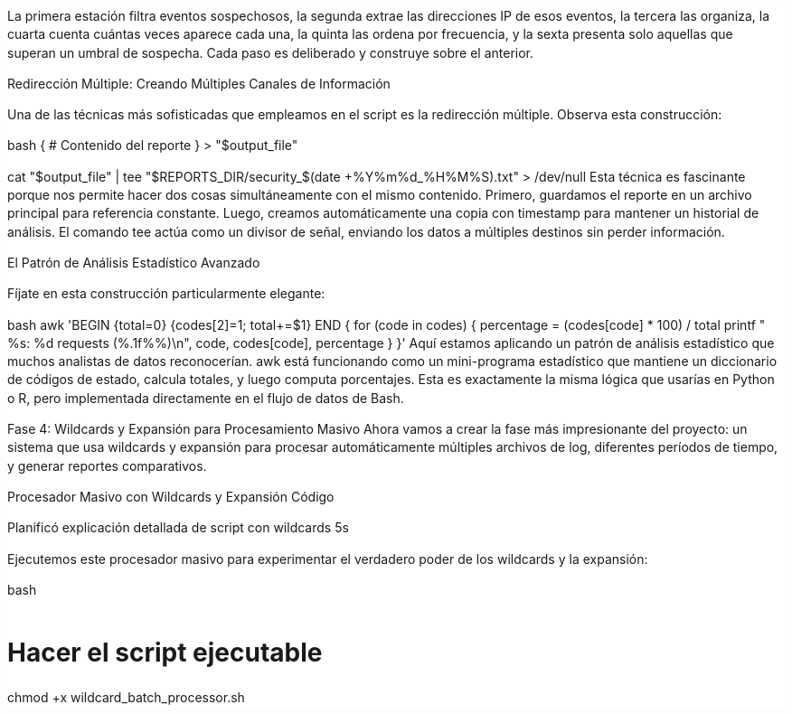 La primera estación filtra eventos sospechosos, la segunda extrae las direcciones IP de esos eventos, la tercera las organiza, la cuarta cuenta cuántas veces aparece cada una, la quinta las ordena por frecuencia, y la sexta presenta solo aquellas que superan un umbral de sospecha. Cada paso es deliberado y construye sobre el anterior.

Redirección Múltiple: Creando Múltiples Canales de Información

Una de las técnicas más sofisticadas que empleamos en el script es la redirección múltiple. Observa esta construcción:

bash
{
    # Contenido del reporte
} > "$output_file"

cat "$output_file" | tee "$REPORTS_DIR/security_$(date +%Y%m%d_%H%M%S).txt" > /dev/null
Esta técnica es fascinante porque nos permite hacer dos cosas simultáneamente con el mismo contenido. Primero, guardamos el reporte en un archivo principal para referencia constante. Luego, creamos automáticamente una copia con timestamp para mantener un historial de análisis. El comando tee actúa como un divisor de señal, enviando los datos a múltiples destinos sin perder información.

El Patrón de Análisis Estadístico Avanzado

Fíjate en esta construcción particularmente elegante:

bash
awk 'BEGIN {total=0} {codes[$2]=$1; total+=$1} END {
    for (code in codes) {
        percentage = (codes[code] * 100) / total
        printf "  %s: %d requests (%.1f%%)\n", code, codes[code], percentage
    }
}'
Aquí estamos aplicando un patrón de análisis estadístico que muchos analistas de datos reconocerían. awk está funcionando como un mini-programa estadístico que mantiene un diccionario de códigos de estado, calcula totales, y luego computa porcentajes. Esta es exactamente la misma lógica que usarías en Python o R, pero implementada directamente en el flujo de datos de Bash.

Fase 4: Wildcards y Expansión para Procesamiento Masivo
Ahora vamos a crear la fase más impresionante del proyecto: un sistema que usa wildcards y expansión para procesar automáticamente múltiples archivos de log, diferentes períodos de tiempo, y generar reportes comparativos.


Procesador Masivo con Wildcards y Expansión
Código 

Planificó explicación detallada de script con wildcards
5s



Ejecutemos este procesador masivo para experimentar el verdadero poder de los wildcards y la expansión:

bash
# Hacer el script ejecutable
chmod +x wildcard_batch_processor.sh
